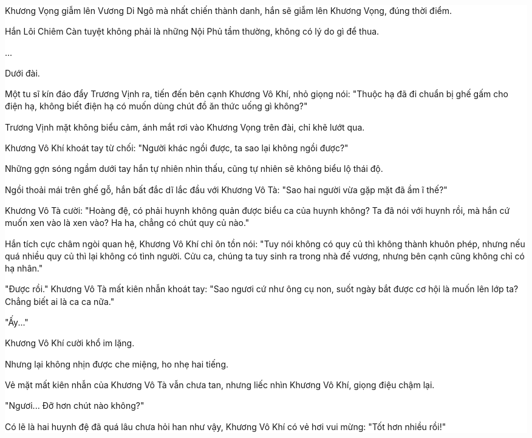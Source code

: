 Khương Vọng giẫm lên Vương Di Ngô mà nhất chiến thành danh, hắn sẽ giẫm lên Khương Vọng, đúng thời điểm.

Hắn Lôi Chiêm Càn tuyệt không phải là những Nội Phủ tầm thường, không có lý do gì để thua.

...

Dưới đài.

Một tu sĩ kín đáo đẩy Trương Vịnh ra, tiến đến bên cạnh Khương Vô Khí, nhỏ giọng nói: "Thuộc hạ đã đi chuẩn bị ghế gấm cho điện hạ, không biết điện hạ có muốn dùng chút đồ ăn thức uống gì không?"

Trương Vịnh mặt không biểu cảm, ánh mắt rơi vào Khương Vọng trên đài, chỉ khẽ lướt qua.

Khương Vô Khí khoát tay từ chối: "Người khác ngồi được, ta sao lại không ngồi được?"

Những gợn sóng ngầm dưới tay hắn tự nhiên nhìn thấu, cũng tự nhiên sẽ không biểu lộ thái độ.

Ngồi thoải mái trên ghế gỗ, hắn bất đắc dĩ lắc đầu với Khương Vô Tà: "Sao hai người vừa gặp mặt đã ầm ĩ thế?"

Khương Vô Tà cười: "Hoàng đệ, có phải huynh không quản được biểu ca của huynh không? Ta đã nói với huynh rồi, mà hắn cứ muốn xen vào là xen vào? Ha ha, chẳng có chút quy củ nào."

Hắn tích cực châm ngòi quan hệ, Khương Vô Khí chỉ ôn tồn nói: "Tuy nói không có quy củ thì không thành khuôn phép, nhưng nếu quá nhiều quy củ thì lại không có tình người. Cửu ca, chúng ta tuy sinh ra trong nhà đế vương, nhưng bên cạnh cũng không chỉ có hạ nhân."

"Được rồi." Khương Vô Tà mất kiên nhẫn khoát tay: "Sao ngươi cứ như ông cụ non, suốt ngày bắt được cơ hội là muốn lên lớp ta? Chẳng biết ai là ca ca nữa."

"Ấy..."

Khương Vô Khí cười khổ im lặng.

Nhưng lại không nhịn được che miệng, ho nhẹ hai tiếng.

Vẻ mặt mất kiên nhẫn của Khương Vô Tà vẫn chưa tan, nhưng liếc nhìn Khương Vô Khí, giọng điệu chậm lại.

"Ngươi... Đỡ hơn chút nào không?"

Có lẽ là hai huynh đệ đã quá lâu chưa hỏi han như vậy, Khương Vô Khí có vẻ hơi vui mừng: "Tốt hơn nhiều rồi!"